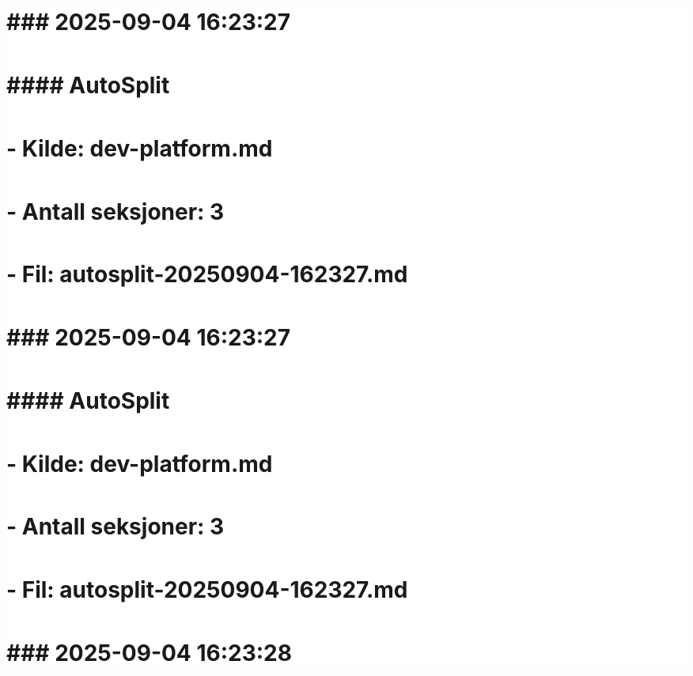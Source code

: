 #

#

#

#

# \### 2025-09-04 16:23:27

# \#### AutoSplit

# \- Kilde: dev-platform.md

# \- Antall seksjoner: 3

# \- Fil: autosplit-20250904-162327.md

#

#

#

#

# \### 2025-09-04 16:23:27

# \#### AutoSplit

# \- Kilde: dev-platform.md

# \- Antall seksjoner: 3

# \- Fil: autosplit-20250904-162327.md

#

#

#

#

# \### 2025-09-04 16:23:28
